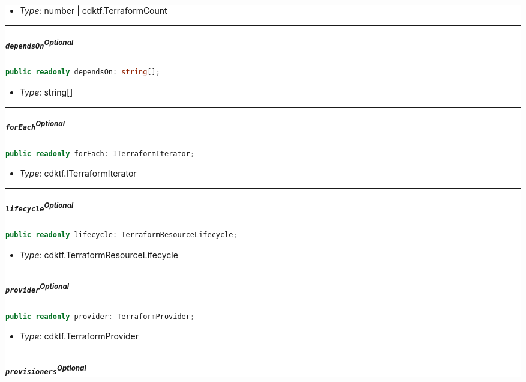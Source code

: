 - *Type:* number | cdktf.TerraformCount

---

##### `dependsOn`<sup>Optional</sup> <a name="dependsOn" id="@cdktf/provider-azurerm.streamAnalyticsManagedPrivateEndpoint.StreamAnalyticsManagedPrivateEndpoint.property.dependsOn"></a>

```typescript
public readonly dependsOn: string[];
```

- *Type:* string[]

---

##### `forEach`<sup>Optional</sup> <a name="forEach" id="@cdktf/provider-azurerm.streamAnalyticsManagedPrivateEndpoint.StreamAnalyticsManagedPrivateEndpoint.property.forEach"></a>

```typescript
public readonly forEach: ITerraformIterator;
```

- *Type:* cdktf.ITerraformIterator

---

##### `lifecycle`<sup>Optional</sup> <a name="lifecycle" id="@cdktf/provider-azurerm.streamAnalyticsManagedPrivateEndpoint.StreamAnalyticsManagedPrivateEndpoint.property.lifecycle"></a>

```typescript
public readonly lifecycle: TerraformResourceLifecycle;
```

- *Type:* cdktf.TerraformResourceLifecycle

---

##### `provider`<sup>Optional</sup> <a name="provider" id="@cdktf/provider-azurerm.streamAnalyticsManagedPrivateEndpoint.StreamAnalyticsManagedPrivateEndpoint.property.provider"></a>

```typescript
public readonly provider: TerraformProvider;
```

- *Type:* cdktf.TerraformProvider

---

##### `provisioners`<sup>Optional</sup> <a name="provisioners" id="@cdktf/provider-azurerm.streamAnalyticsManagedPrivateEndpoint.StreamAnalyticsManagedPrivateEndpoint.property.provisioners"></a>
